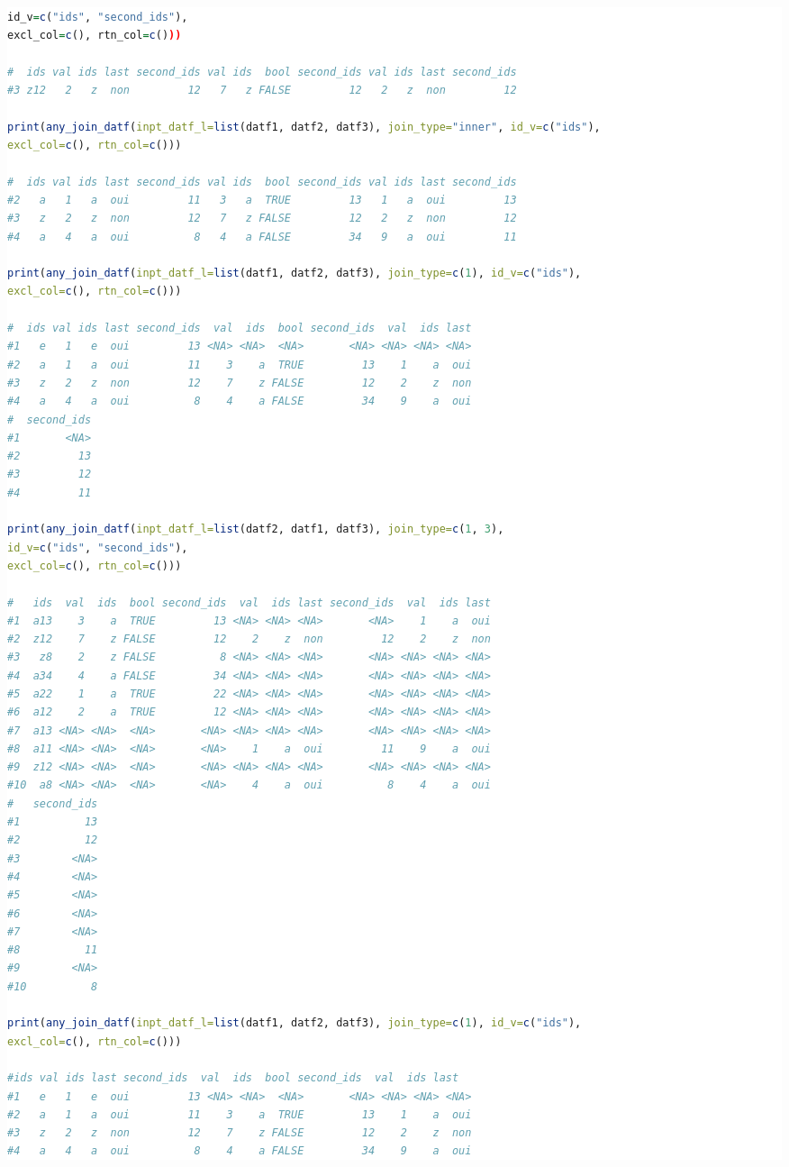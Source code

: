 ```r
id_v=c("ids", "second_ids"),
excl_col=c(), rtn_col=c()))

#  ids val ids last second_ids val ids  bool second_ids val ids last second_ids
#3 z12   2   z  non         12   7   z FALSE         12   2   z  non         12

print(any_join_datf(inpt_datf_l=list(datf1, datf2, datf3), join_type="inner", id_v=c("ids"),
excl_col=c(), rtn_col=c()))

#  ids val ids last second_ids val ids  bool second_ids val ids last second_ids
#2   a   1   a  oui         11   3   a  TRUE         13   1   a  oui         13
#3   z   2   z  non         12   7   z FALSE         12   2   z  non         12
#4   a   4   a  oui          8   4   a FALSE         34   9   a  oui         11

print(any_join_datf(inpt_datf_l=list(datf1, datf2, datf3), join_type=c(1), id_v=c("ids"),
excl_col=c(), rtn_col=c()))

#  ids val ids last second_ids  val  ids  bool second_ids  val  ids last
#1   e   1   e  oui         13 <NA> <NA>  <NA>       <NA> <NA> <NA> <NA>
#2   a   1   a  oui         11    3    a  TRUE         13    1    a  oui
#3   z   2   z  non         12    7    z FALSE         12    2    z  non
#4   a   4   a  oui          8    4    a FALSE         34    9    a  oui
#  second_ids
#1       <NA>
#2         13
#3         12
#4         11

print(any_join_datf(inpt_datf_l=list(datf2, datf1, datf3), join_type=c(1, 3),
id_v=c("ids", "second_ids"),
excl_col=c(), rtn_col=c()))

#   ids  val  ids  bool second_ids  val  ids last second_ids  val  ids last
#1  a13    3    a  TRUE         13 <NA> <NA> <NA>       <NA>    1    a  oui
#2  z12    7    z FALSE         12    2    z  non         12    2    z  non
#3   z8    2    z FALSE          8 <NA> <NA> <NA>       <NA> <NA> <NA> <NA>
#4  a34    4    a FALSE         34 <NA> <NA> <NA>       <NA> <NA> <NA> <NA>
#5  a22    1    a  TRUE         22 <NA> <NA> <NA>       <NA> <NA> <NA> <NA>
#6  a12    2    a  TRUE         12 <NA> <NA> <NA>       <NA> <NA> <NA> <NA>
#7  a13 <NA> <NA>  <NA>       <NA> <NA> <NA> <NA>       <NA> <NA> <NA> <NA>
#8  a11 <NA> <NA>  <NA>       <NA>    1    a  oui         11    9    a  oui
#9  z12 <NA> <NA>  <NA>       <NA> <NA> <NA> <NA>       <NA> <NA> <NA> <NA>
#10  a8 <NA> <NA>  <NA>       <NA>    4    a  oui          8    4    a  oui
#   second_ids
#1          13
#2          12
#3        <NA>
#4        <NA>
#5        <NA>
#6        <NA>
#7        <NA>
#8          11
#9        <NA>
#10          8

print(any_join_datf(inpt_datf_l=list(datf1, datf2, datf3), join_type=c(1), id_v=c("ids"),
excl_col=c(), rtn_col=c()))

#ids val ids last second_ids  val  ids  bool second_ids  val  ids last
#1   e   1   e  oui         13 <NA> <NA>  <NA>       <NA> <NA> <NA> <NA>
#2   a   1   a  oui         11    3    a  TRUE         13    1    a  oui
#3   z   2   z  non         12    7    z FALSE         12    2    z  non
#4   a   4   a  oui          8    4    a FALSE         34    9    a  oui
```